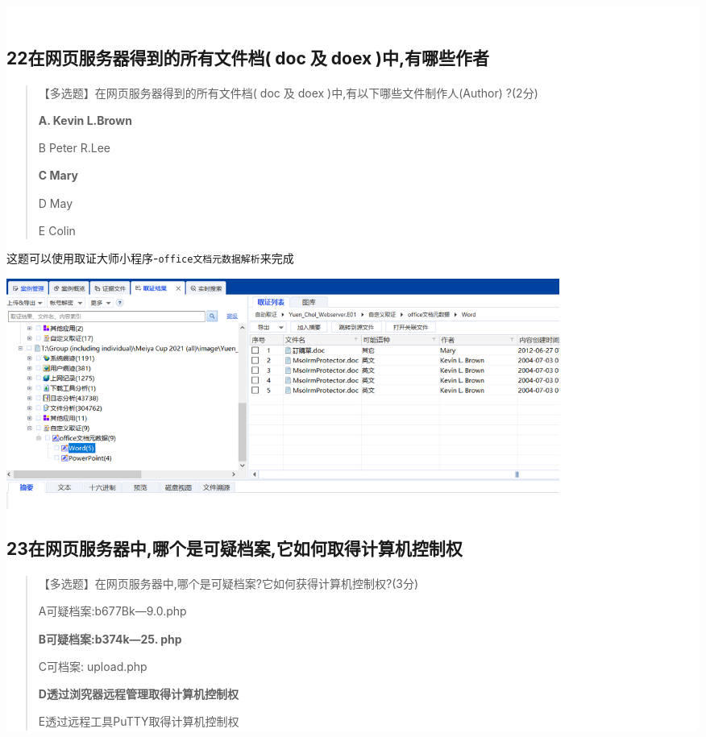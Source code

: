 <br>

## 22在网页服务器得到的所有文件档( doc 及 doex )中,有哪些作者

>【多选题】在网页服务器得到的所有文件档( doc 及 doex )中,有以下哪些文件制作人(Author) ?(2分)
>
>**A. Kevin L.Brown**
>
>B Peter R.Lee 
>
>**C Mary**
>
>D May
>
>E Colin

这题可以使用取证大师小程序-`office文档元数据解析`来完成

<img src="/images/meiya-2021-02/5.png" alt="image-5" style="zoom:67%;" />



<br>

## 23在网页服务器中,哪个是可疑档案,它如何取得计算机控制权

>【多选题】在网页服务器中,哪个是可疑档案?它如何获得计算机控制权?(3分)
>
>A可疑档案:b677Bk—9.0.php
>
>**B可疑档案:b374k—25. php**
>
>C可档案: upload.php
>
>**D透过浏究器远程管理取得计算机控制权**
>
>E透过远程工具PuTTY取得计算机控制权

